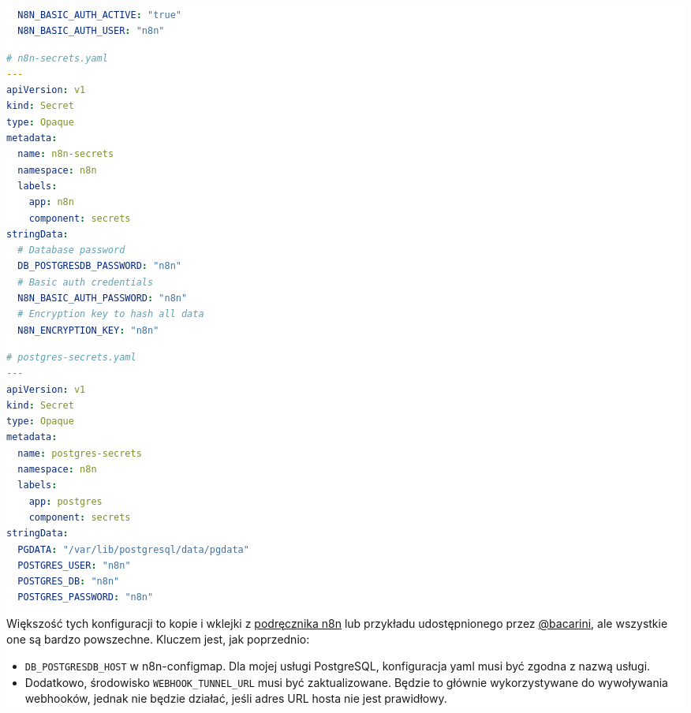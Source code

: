 ```yaml
  N8N_BASIC_AUTH_ACTIVE: "true"
  N8N_BASIC_AUTH_USER: "n8n"
```

```yaml
# n8n-secrets.yaml
---
apiVersion: v1
kind: Secret
type: Opaque
metadata:
  name: n8n-secrets
  namespace: n8n
  labels:
    app: n8n
    component: secrets
stringData:
  # Database password
  DB_POSTGRESDB_PASSWORD: "n8n"
  # Basic auth credentials
  N8N_BASIC_AUTH_PASSWORD: "n8n"
  # Encryption key to hash all data
  N8N_ENCRYPTION_KEY: "n8n"
```

```yaml
# postgres-secrets.yaml
---
apiVersion: v1
kind: Secret
type: Opaque
metadata:
  name: postgres-secrets
  namespace: n8n
  labels:
    app: postgres
    component: secrets
stringData:
  PGDATA: "/var/lib/postgresql/data/pgdata"
  POSTGRES_USER: "n8n"
  POSTGRES_DB: "n8n"
  POSTGRES_PASSWORD: "n8n"
```

Większość tych konfiguracji to kopie i wklejki z [podręcznika n8n](https://docs.n8n.io/reference/configuration.html) lub przykładu udostępnionego przez [@bacarini](https://community.n8n.io/t/running-with-kubernetes/681/13), ale wszystkie one są bardzo powszechne. Kluczem jest, jak poprzednio:

* ```DB_POSTGRESDB_HOST``` w n8n-configmap. Dla mojej usługi PostgreSQL, konfiguracja yaml musi być zgodna z nazwą usługi.
* Dodatkowo, środowisko ```WEBHOOK_TUNNEL_URL``` musi być zaktualizowane. Będzie to głównie wykorzystywane do wywoływania webhooków, jednak nie będzie działać, jeśli adres URL hosta nie jest prawidłowy.

